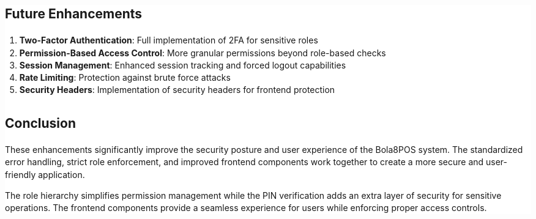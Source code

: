 ## Future Enhancements

1. **Two-Factor Authentication**: Full implementation of 2FA for sensitive roles
2. **Permission-Based Access Control**: More granular permissions beyond role-based checks
3. **Session Management**: Enhanced session tracking and forced logout capabilities
4. **Rate Limiting**: Protection against brute force attacks
5. **Security Headers**: Implementation of security headers for frontend protection

## Conclusion

These enhancements significantly improve the security posture and user experience of the Bola8POS system. The standardized error handling, strict role enforcement, and improved frontend components work together to create a more secure and user-friendly application.

The role hierarchy simplifies permission management while the PIN verification adds an extra layer of security for sensitive operations. The frontend components provide a seamless experience for users while enforcing proper access controls.
